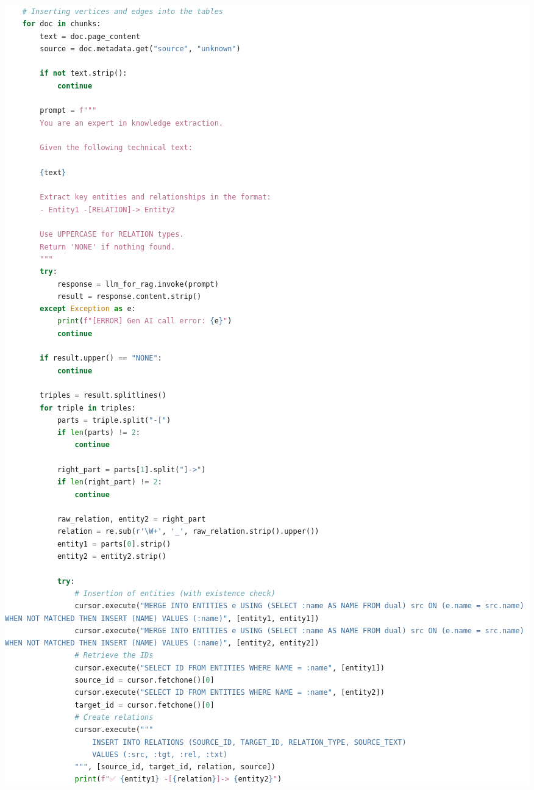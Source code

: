 ```python
    # Inserting vertices and edges into the tables
    for doc in chunks:
        text = doc.page_content
        source = doc.metadata.get("source", "unknown")

        if not text.strip():
            continue

        prompt = f"""
        You are an expert in knowledge extraction.

        Given the following technical text:

        {text}

        Extract key entities and relationships in the format:
        - Entity1 -[RELATION]-> Entity2

        Use UPPERCASE for RELATION types.
        Return 'NONE' if nothing found.
        """
        try:
            response = llm_for_rag.invoke(prompt)
            result = response.content.strip()
        except Exception as e:
            print(f"[ERROR] Gen AI call error: {e}")
            continue

        if result.upper() == "NONE":
            continue

        triples = result.splitlines()
        for triple in triples:
            parts = triple.split("-[")
            if len(parts) != 2:
                continue

            right_part = parts[1].split("]->")
            if len(right_part) != 2:
                continue

            raw_relation, entity2 = right_part
            relation = re.sub(r'\W+', '_', raw_relation.strip().upper())
            entity1 = parts[0].strip()
            entity2 = entity2.strip()

            try:
                # Insertion of entities (with existence check)
                cursor.execute("MERGE INTO ENTITIES e USING (SELECT :name AS NAME FROM dual) src ON (e.name = src.name) WHEN NOT MATCHED THEN INSERT (NAME) VALUES (:name)", [entity1, entity1])
                cursor.execute("MERGE INTO ENTITIES e USING (SELECT :name AS NAME FROM dual) src ON (e.name = src.name) WHEN NOT MATCHED THEN INSERT (NAME) VALUES (:name)", [entity2, entity2])
                # Retrieve the IDs
                cursor.execute("SELECT ID FROM ENTITIES WHERE NAME = :name", [entity1])
                source_id = cursor.fetchone()[0]
                cursor.execute("SELECT ID FROM ENTITIES WHERE NAME = :name", [entity2])
                target_id = cursor.fetchone()[0]
                # Create relations
                cursor.execute("""
                    INSERT INTO RELATIONS (SOURCE_ID, TARGET_ID, RELATION_TYPE, SOURCE_TEXT)
                    VALUES (:src, :tgt, :rel, :txt)
                """, [source_id, target_id, relation, source])
                print(f"✅ {entity1} -[{relation}]-> {entity2}")
```